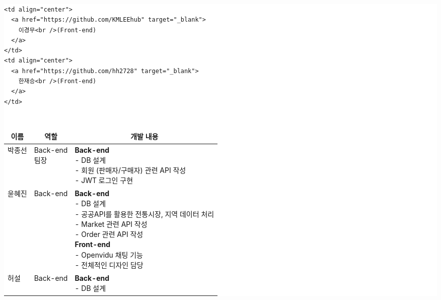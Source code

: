     <td align="center">
      <a href="https://github.com/KMLEEhub" target="_blank">
        이경무<br />(Front-end)
      </a>
    </td>
    <td align="center">
      <a href="https://github.com/hh2728" target="_blank">
        한재승<br />(Front-end)
      </a>
    </td>



  </tr>
</table>

<br />
    
<table align="center">
<thead>
  <tr>
    <td align="center"><strong>이름</strong></th>
    <td align="center"><strong>역할</strong></th>
    <td align="center"><strong>개발 내용</strong></th>
  </tr>
</thead>
  <tbody>
    <tr>
      <td>
        박종선
      </td>
      <td>
        Back-end<br />팀장
      </td>
      <td>
          <strong>Back-end</strong><br />- DB 설계<br /> - 회원 (판매자/구매자) 관련 API 작성<br /> - JWT 로그인 구현<br/>
      </td>
    </tr>
    <tr>
      <td>
        윤혜진
      </td>
      <td>
        Back-end
      </td>
      <td>
          <strong>Back-end</strong><br />
          - DB 설계<br /> 
          - 공공API를 활용한 전통시장, 지역 데이터 처리<br /> 
          - Market 관련 API 작성<br/> 
          - Order 관련 API 작성<br/> 
          <strong>Front-end</strong><br />
          - Openvidu 채팅 기능<br/> 
          - 전체적인 디자인 담당
      </td>
    </tr>
    <tr>
      <td>
        허설
      </td>
      <td>
        Back-end
      </td>
      <td>
          <strong>Back-end</strong><br />
          - DB 설계<br /> 